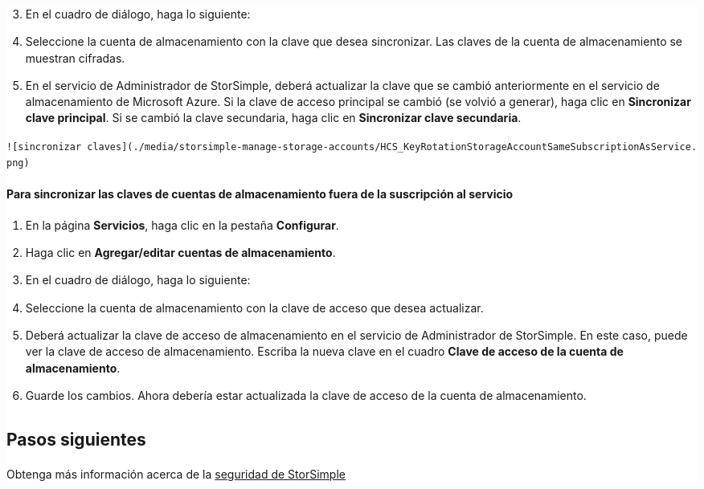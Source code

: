 3. En el cuadro de diálogo, haga lo siguiente:

  1. Seleccione la cuenta de almacenamiento con la clave que desea sincronizar. Las claves de la cuenta de almacenamiento se muestran cifradas.
  2. En el servicio de Administrador de StorSimple, deberá actualizar la clave que se cambió anteriormente en el servicio de almacenamiento de Microsoft Azure. Si la clave de acceso principal se cambió (se volvió a generar), haga clic en **Sincronizar clave principal**. Si se cambió la clave secundaria, haga clic en **Sincronizar clave secundaria**.

    ![sincronizar claves](./media/storsimple-manage-storage-accounts/HCS_KeyRotationStorageAccountSameSubscriptionAsService.png)

#### Para sincronizar las claves de cuentas de almacenamiento fuera de la suscripción al servicio

1. En la página **Servicios**, haga clic en la pestaña **Configurar**.

2. Haga clic en **Agregar/editar cuentas de almacenamiento**.

3. En el cuadro de diálogo, haga lo siguiente:

  1. Seleccione la cuenta de almacenamiento con la clave de acceso que desea actualizar.
  2. Deberá actualizar la clave de acceso de almacenamiento en el servicio de Administrador de StorSimple. En este caso, puede ver la clave de acceso de almacenamiento. Escriba la nueva clave en el cuadro **Clave de acceso de la cuenta de almacenamiento**. 
  3. Guarde los cambios. Ahora debería estar actualizada la clave de acceso de la cuenta de almacenamiento.

## Pasos siguientes

Obtenga más información acerca de la [seguridad de StorSimple](storsimple-security.md)

